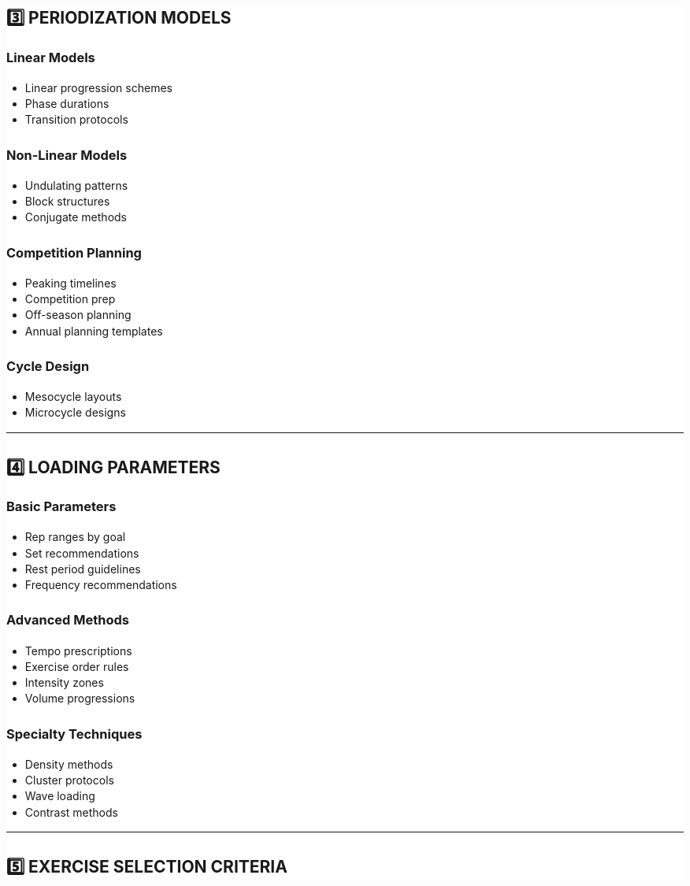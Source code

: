 
## 3️⃣ PERIODIZATION MODELS

### Linear Models
- Linear progression schemes
- Phase durations
- Transition protocols

### Non-Linear Models
- Undulating patterns
- Block structures
- Conjugate methods

### Competition Planning
- Peaking timelines
- Competition prep
- Off-season planning
- Annual planning templates

### Cycle Design
- Mesocycle layouts
- Microcycle designs

---

## 4️⃣ LOADING PARAMETERS

### Basic Parameters
- Rep ranges by goal
- Set recommendations
- Rest period guidelines
- Frequency recommendations

### Advanced Methods
- Tempo prescriptions
- Exercise order rules
- Intensity zones
- Volume progressions

### Specialty Techniques
- Density methods
- Cluster protocols
- Wave loading
- Contrast methods

---

## 5️⃣ EXERCISE SELECTION CRITERIA
